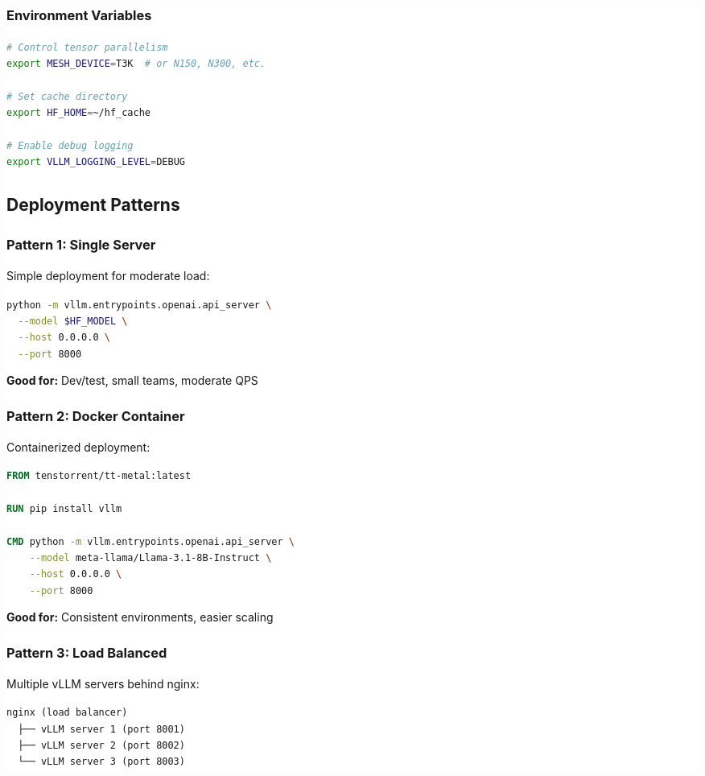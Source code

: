 ### Environment Variables

```bash
# Control tensor parallelism
export MESH_DEVICE=T3K  # or N150, N300, etc.

# Set cache directory
export HF_HOME=~/hf_cache

# Enable debug logging
export VLLM_LOGGING_LEVEL=DEBUG
```

## Deployment Patterns

### Pattern 1: Single Server

Simple deployment for moderate load:

```bash
python -m vllm.entrypoints.openai.api_server \
  --model $HF_MODEL \
  --host 0.0.0.0 \
  --port 8000
```

**Good for:** Dev/test, small teams, moderate QPS

### Pattern 2: Docker Container

Containerized deployment:

```dockerfile
FROM tenstorrent/tt-metal:latest

RUN pip install vllm

CMD python -m vllm.entrypoints.openai.api_server \
    --model meta-llama/Llama-3.1-8B-Instruct \
    --host 0.0.0.0 \
    --port 8000
```

**Good for:** Consistent environments, easier scaling

### Pattern 3: Load Balanced

Multiple vLLM servers behind nginx:

```
nginx (load balancer)
  ├── vLLM server 1 (port 8001)
  ├── vLLM server 2 (port 8002)
  └── vLLM server 3 (port 8003)
```
